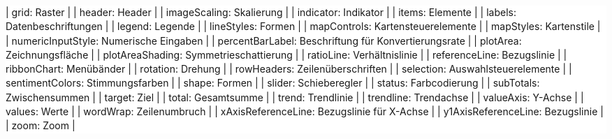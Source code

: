 | grid: Raster |
| header: Header |
| imageScaling: Skalierung |
| indicator: Indikator |
| items: Elemente |
| labels: Datenbeschriftungen |
| legend: Legende |
| lineStyles: Formen |
| mapControls: Kartensteuerelemente |
| mapStyles: Kartenstile |
| numericInputStyle: Numerische Eingaben |
| percentBarLabel: Beschriftung für Konvertierungsrate |
| plotArea: Zeichnungsfläche |
| plotAreaShading: Symmetrieschattierung |
| ratioLine: Verhältnislinie |
| referenceLine: Bezugslinie |
| ribbonChart: Menübänder |
| rotation: Drehung |
| rowHeaders: Zeilenüberschriften |
| selection: Auswahlsteuerelemente |
| sentimentColors: Stimmungsfarben |
| shape: Formen |
| slider: Schieberegler |
| status: Farbcodierung |
| subTotals: Zwischensummen |
| target: Ziel |
| total: Gesamtsumme |
| trend: Trendlinie |
| trendline: Trendachse |
| valueAxis: Y-Achse |
| values: Werte |
| wordWrap: Zeilenumbruch |
| xAxisReferenceLine: Bezugslinie für X-Achse |
| y1AxisReferenceLine: Bezugslinie |
| zoom: Zoom |

